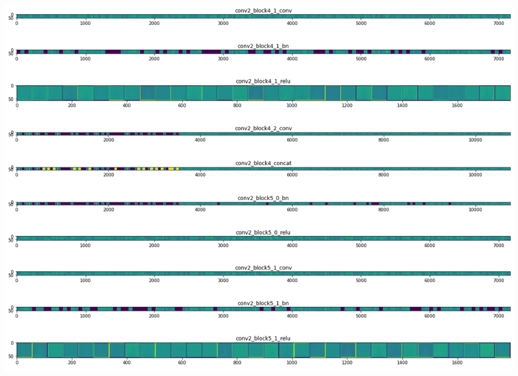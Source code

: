 ![png](output_19_31.png)



![png](output_19_32.png)



![png](output_19_33.png)



![png](output_19_34.png)



![png](output_19_35.png)



![png](output_19_36.png)



![png](output_19_37.png)



![png](output_19_38.png)



![png](output_19_39.png)



![png](output_19_40.png)
